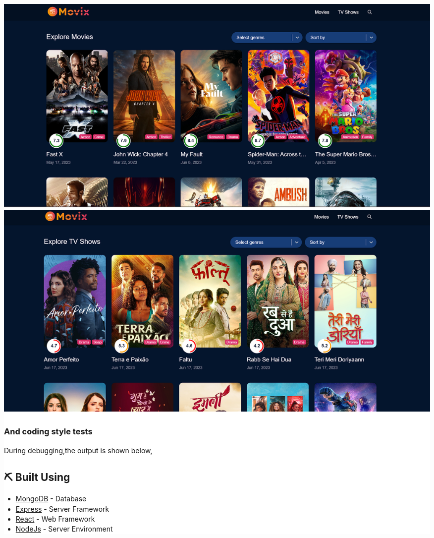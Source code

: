 <img width=100%  src="pic5.png" alt="Project logo">
<img width=100%  src="pic6.png" alt="Project logo">

### And coding style tests
During debugging,the output is shown below,




## ⛏️ Built Using <a name = "built_using"></a>
- [MongoDB](https://www.mongodb.com/) - Database
- [Express](https://expressjs.com/) - Server Framework
- [React](https://legacy.reactjs.org/docs/getting-started.html) - Web Framework
- [NodeJs](https://nodejs.org/en/) - Server Environment
